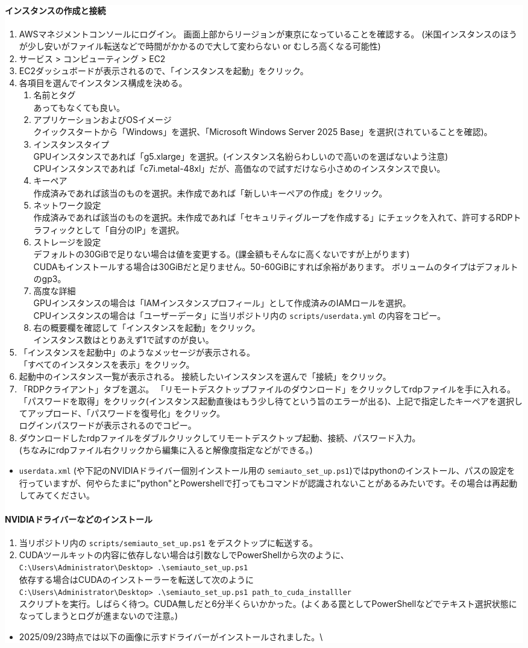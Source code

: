 #### インスタンスの作成と接続

1. AWSマネジメントコンソールにログイン。
   画面上部からリージョンが東京になっていることを確認する。
   (米国インスタンスのほうが少し安いがファイル転送などで時間がかかるので大して変わらない or むしろ高くなる可能性)
1. サービス > コンピューティング > EC2
1. EC2ダッシュボードが表示されるので、「インスタンスを起動」をクリック。
1. 各項目を選んでインスタンス構成を決める。
   1. 名前とタグ\
      あってもなくても良い。
   1. アプリケーションおよびOSイメージ\
      クイックスタートから「Windows」を選択、「Microsoft Windows Server 2025 Base」を選択(されていることを確認)。
   1. インスタンスタイプ\
      GPUインスタンスであれば「g5.xlarge」を選択。(インスタンス名紛らわしいので高いのを選ばないよう注意)\
      CPUインスタンスであれば「c7i.metal-48xl」だが、高価なので試すだけなら小さめのインスタンスで良い。
   1. キーペア\
      作成済みであれば該当のものを選択。未作成であれば「新しいキーペアの作成」をクリック。
   1. ネットワーク設定\
      作成済みであれば該当のものを選択。未作成であれば「セキュリティグループを作成する」にチェックを入れて、許可するRDPトラフィックとして「自分のIP」を選択。
   1. ストレージを設定\
      デフォルトの30GiBで足りない場合は値を変更する。(課金額もそんなに高くないですが上がります)\
      CUDAもインストールする場合は30GiBだと足りません。50-60GiBにすれば余裕があります。
      ボリュームのタイプはデフォルトのgp3。
   1. 高度な詳細\
      GPUインスタンスの場合は「IAMインスタンスプロフィール」として作成済みのIAMロールを選択。\
      CPUインスタンスの場合は「ユーザーデータ」に当リポジトリ内の `scripts/userdata.yml` の内容をコピー。
   1. 右の概要欄を確認して「インスタンスを起動」をクリック。\
      インスタンス数はとりあえず1で試すのが良い。
1. 「インスタンスを起動中」のようなメッセージが表示される。\
   「すべてのインスタンスを表示」をクリック。
1. 起動中のインスタンス一覧が表示される。
   接続したいインスタンスを選んで「接続」をクリック。
1. 「RDPクライアント」タブを選ぶ。
   「リモートデスクトップファイルのダウンロード」をクリックしてrdpファイルを手に入れる。\
   「パスワードを取得」をクリック(インスタンス起動直後はもう少し待てという旨のエラーが出る)、上記で指定したキーペアを選択してアップロード、「パスワードを復号化」をクリック。\
   ログインパスワードが表示されるのでコピー。
1. ダウンロードしたrdpファイルをダブルクリックしてリモートデスクトップ起動、接続、パスワード入力。\
   (ちなみにrdpファイル右クリックから編集に入ると解像度指定などができる。)

- `userdata.xml` (や下記のNVIDIAドライバー個別インストール用の `semiauto_set_up.ps1`)ではpythonのインストール、パスの設定を行っていますが、何やらたまに"python"とPowershellで打ってもコマンドが認識されないことがあるみたいです。その場合は再起動してみてください。

#### NVIDIAドライバーなどのインストール

1. 当リポジトリ内の `scripts/semiauto_set_up.ps1` をデスクトップに転送する。
1. CUDAツールキットの内容に依存しない場合は引数なしでPowerShellから次のように、\
   `C:\Users\Administrator\Desktop> .\semiauto_set_up.ps1`\
   依存する場合はCUDAのインストーラーを転送して次のように\
   `C:\Users\Administrator\Desktop> .\semiauto_set_up.ps1 path_to_cuda_installler`\
   スクリプトを実行。しばらく待つ。CUDA無しだと6分半くらいかかった。(よくある罠としてPowerShellなどでテキスト選択状態になってしまうとログが進まないので注意。)

- 2025/09/23時点では以下の画像に示すドライバーがインストールされました。\